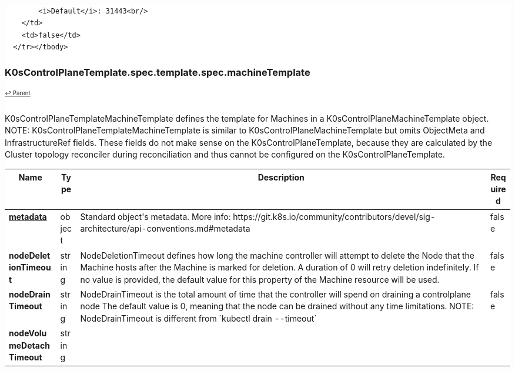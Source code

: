             <i>Default</i>: 31443<br/>
        </td>
        <td>false</td>
      </tr></tbody>
</table>


### K0sControlPlaneTemplate.spec.template.spec.machineTemplate
<sup><sup>[↩ Parent](#k0scontrolplanetemplatespectemplatespec)</sup></sup>



K0sControlPlaneTemplateMachineTemplate defines the template for Machines
in a K0sControlPlaneMachineTemplate object.
NOTE: K0sControlPlaneTemplateMachineTemplate is similar to K0sControlPlaneMachineTemplate but
omits ObjectMeta and InfrastructureRef fields. These fields do not make sense on the K0sControlPlaneTemplate,
because they are calculated by the Cluster topology reconciler during reconciliation and thus cannot
be configured on the K0sControlPlaneTemplate.

<table>
    <thead>
        <tr>
            <th>Name</th>
            <th>Type</th>
            <th>Description</th>
            <th>Required</th>
        </tr>
    </thead>
    <tbody><tr>
        <td><b><a href="#k0scontrolplanetemplatespectemplatespecmachinetemplatemetadata">metadata</a></b></td>
        <td>object</td>
        <td>
          Standard object's metadata.
More info: https://git.k8s.io/community/contributors/devel/sig-architecture/api-conventions.md#metadata<br/>
        </td>
        <td>false</td>
      </tr><tr>
        <td><b>nodeDeletionTimeout</b></td>
        <td>string</td>
        <td>
          NodeDeletionTimeout defines how long the machine controller will attempt to delete the Node that the Machine
hosts after the Machine is marked for deletion. A duration of 0 will retry deletion indefinitely.
If no value is provided, the default value for this property of the Machine resource will be used.<br/>
        </td>
        <td>false</td>
      </tr><tr>
        <td><b>nodeDrainTimeout</b></td>
        <td>string</td>
        <td>
          NodeDrainTimeout is the total amount of time that the controller will spend on draining a controlplane node
The default value is 0, meaning that the node can be drained without any time limitations.
NOTE: NodeDrainTimeout is different from `kubectl drain --timeout`<br/>
        </td>
        <td>false</td>
      </tr><tr>
        <td><b>nodeVolumeDetachTimeout</b></td>
        <td>string</td>
        <td>